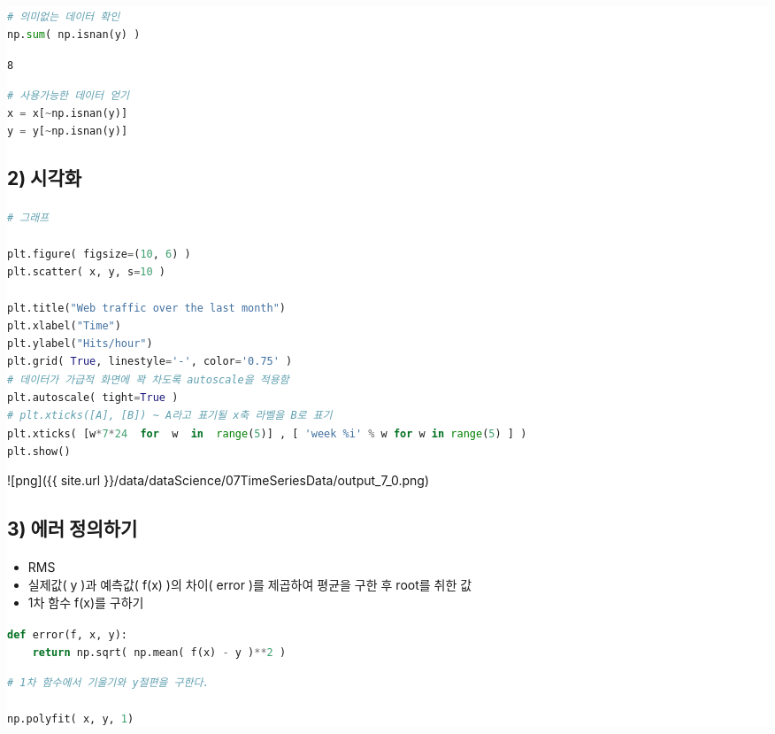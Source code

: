 
```python
# 의미없는 데이터 확인
np.sum( np.isnan(y) )
```




    8




```python
# 사용가능한 데이터 얻기
x = x[~np.isnan(y)]
y = y[~np.isnan(y)]
```


## 2) 시각화 


```python
# 그래프

plt.figure( figsize=(10, 6) )
plt.scatter( x, y, s=10 )

plt.title("Web traffic over the last month")
plt.xlabel("Time")
plt.ylabel("Hits/hour")
plt.grid( True, linestyle='-', color='0.75' )
# 데이터가 가급적 화면에 꽉 차도록 autoscale을 적용함 
plt.autoscale( tight=True )
# plt.xticks([A], [B]) ~ A라고 표기될 x축 라벨을 B로 표기
plt.xticks( [w*7*24  for  w  in  range(5)] , [ 'week %i' % w for w in range(5) ] )
plt.show()
```


![png]({{ site.url }}/data/dataScience/07TimeSeriesData/output_7_0.png)



## 3) 에러 정의하기 
* RMS
* 실제값( y )과  예측값( f(x) )의 차이( error )를  제곱하여 평균을 구한 후 root를 취한 값 
* 1차 함수 f(x)를 구하기


```python
def error(f, x, y):
    return np.sqrt( np.mean( f(x) - y )**2 )
```


```python
# 1차 함수에서 기울기와 y절편을 구한다. 

np.polyfit( x, y, 1)
```
